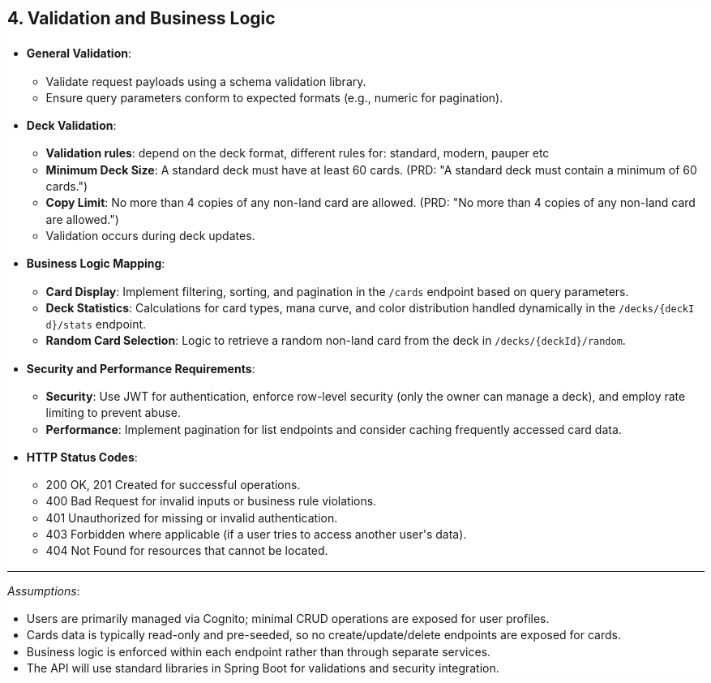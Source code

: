 ## 4. Validation and Business Logic

- **General Validation**:
  - Validate request payloads using a schema validation library.
  - Ensure query parameters conform to expected formats (e.g., numeric for pagination).

- **Deck Validation**:
  - **Validation rules**: depend on the deck format, different rules for: standard, modern, pauper etc
  - **Minimum Deck Size**: A standard deck must have at least 60 cards. (PRD: "A standard deck must contain a minimum of 60 cards.")
  - **Copy Limit**: No more than 4 copies of any non-land card are allowed. (PRD: "No more than 4 copies of any non-land card are allowed.")
  - Validation occurs during deck updates.

- **Business Logic Mapping**:
  - **Card Display**: Implement filtering, sorting, and pagination in the `/cards` endpoint based on query parameters.
  - **Deck Statistics**: Calculations for card types, mana curve, and color distribution handled dynamically in the `/decks/{deckId}/stats` endpoint.
  - **Random Card Selection**: Logic to retrieve a random non-land card from the deck in `/decks/{deckId}/random`.

- **Security and Performance Requirements**:
  - **Security**: Use JWT for authentication, enforce row-level security (only the owner can manage a deck), and employ rate limiting to prevent abuse.
  - **Performance**: Implement pagination for list endpoints and consider caching frequently accessed card data.

- **HTTP Status Codes**:
  - 200 OK, 201 Created for successful operations.
  - 400 Bad Request for invalid inputs or business rule violations.
  - 401 Unauthorized for missing or invalid authentication.
  - 403 Forbidden where applicable (if a user tries to access another user's data).
  - 404 Not Found for resources that cannot be located.

---

*Assumptions*: 
- Users are primarily managed via Cognito; minimal CRUD operations are exposed for user profiles.
- Cards data is typically read-only and pre-seeded, so no create/update/delete endpoints are exposed for cards.
- Business logic is enforced within each endpoint rather than through separate services.
- The API will use standard libraries in Spring Boot for validations and security integration. 
